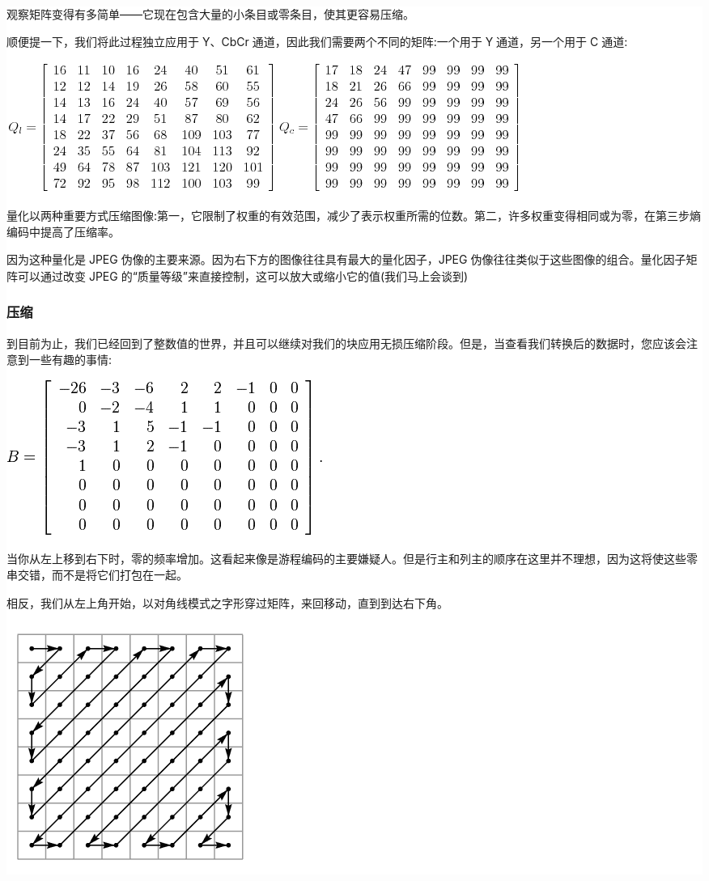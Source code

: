 观察矩阵变得有多简单——它现在包含大量的小条目或零条目，使其更容易压缩。

顺便提一下，我们将此过程独立应用于 Y、CbCr 通道，因此我们需要两个不同的矩阵:一个用于 Y 通道，另一个用于 C 通道:

![5bhD9pdtD2KqunLqkKIlq5oPdIwlmtQ21ehG](img/e24054f1f348b870ecff2dcc21a51421.png)![oJk0tX7rbtvfEx1zY-xc2ziktSvqnwI1IOMn](img/ebf1eddcada03953370bd3a3f5540ef0.png)

量化以两种重要方式压缩图像:第一，它限制了权重的有效范围，减少了表示权重所需的位数。第二，许多权重变得相同或为零，在第三步熵编码中提高了压缩率。

因为这种量化是 JPEG 伪像的主要来源。因为右下方的图像往往具有最大的量化因子，JPEG 伪像往往类似于这些图像的组合。量化因子矩阵可以通过改变 JPEG 的“质量等级”来直接控制，这可以放大或缩小它的值(我们马上会谈到)

### 压缩

到目前为止，我们已经回到了整数值的世界，并且可以继续对我们的块应用无损压缩阶段。但是，当查看我们转换后的数据时，您应该会注意到一些有趣的事情:

![r9fHl5FWEhoy4TpV1yl65-LdF5S2Busax14o](img/2f388242a6477221a4f10c8d9900442e.png)

当你从左上移到右下时，零的频率增加。这看起来像是游程编码的主要嫌疑人。但是行主和列主的顺序在这里并不理想，因为这将使这些零串交错，而不是将它们打包在一起。

相反，我们从左上角开始，以对角线模式之字形穿过矩阵，来回移动，直到到达右下角。

![2q1G-swbNYbJki1cnxLFhA7j2VsFUyfuSC2A](img/55cf826a79313bb6337ef1f2ebd47f4a.png)
